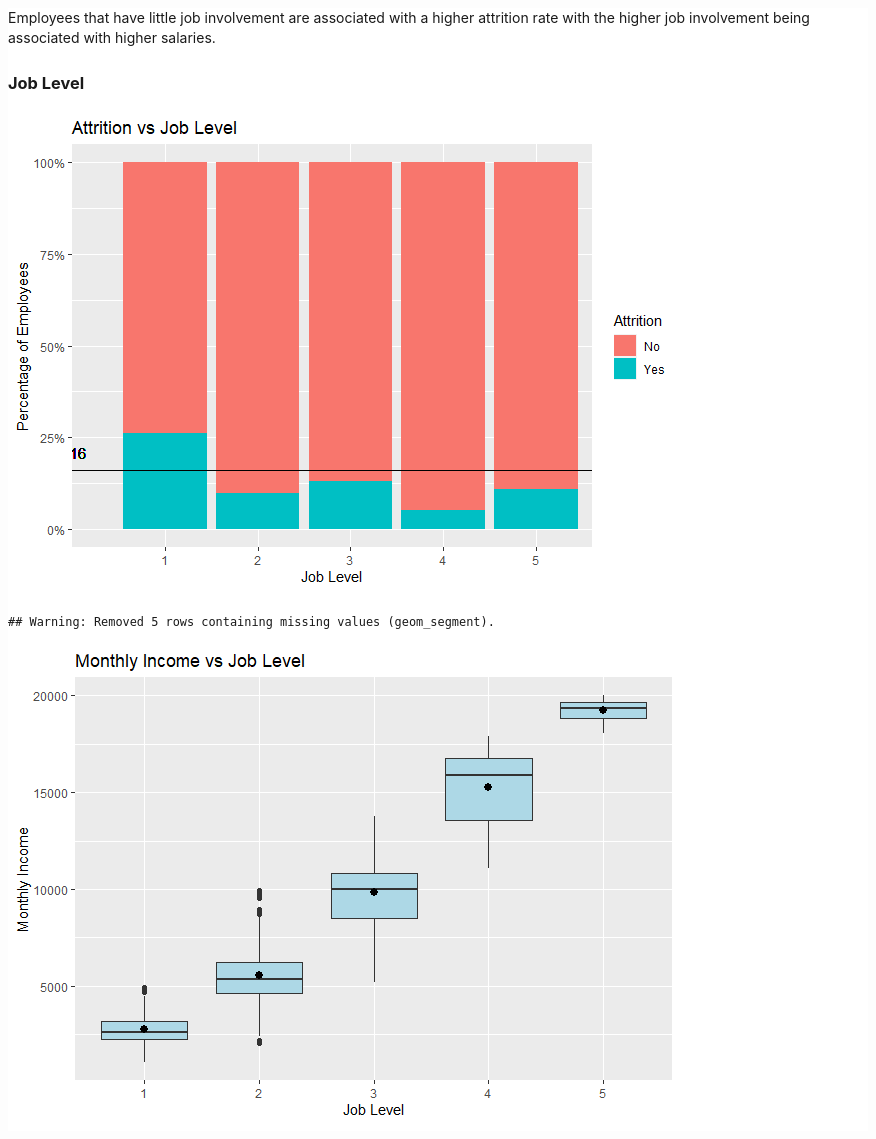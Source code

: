Employees that have little job involvement are associated with a higher
attrition rate with the higher job involvement being associated with
higher salaries.

### Job Level

![](Title1_files/figure-gfm/unnamed-chunk-20-1.png)

    ## Warning: Removed 5 rows containing missing values (geom_segment).

![](Title1_files/figure-gfm/unnamed-chunk-20-2.png)
